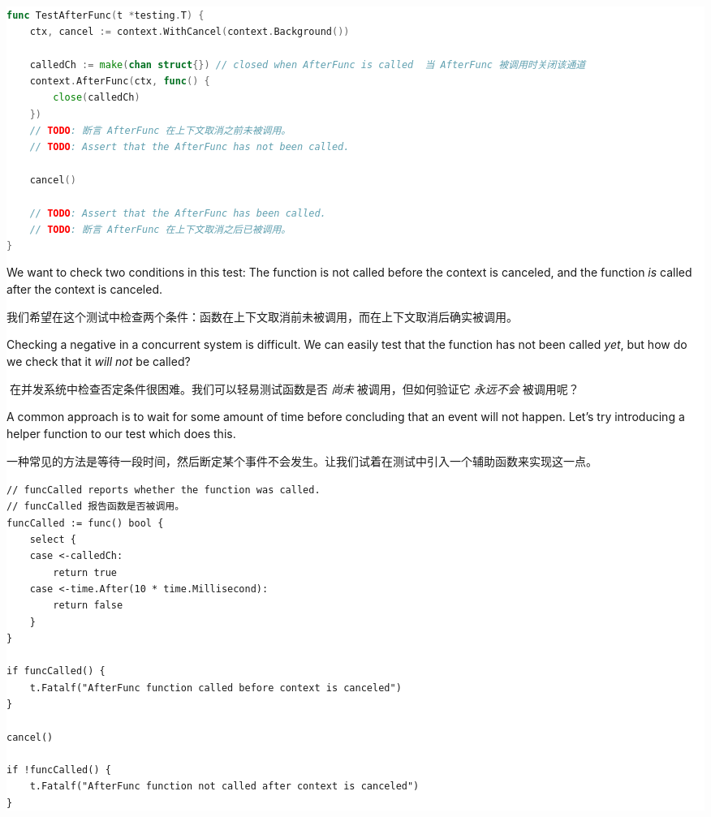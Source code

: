 ```go
func TestAfterFunc(t *testing.T) {
    ctx, cancel := context.WithCancel(context.Background())

    calledCh := make(chan struct{}) // closed when AfterFunc is called  当 AfterFunc 被调用时关闭该通道
    context.AfterFunc(ctx, func() {
        close(calledCh)
    })
	// TODO: 断言 AfterFunc 在上下文取消之前未被调用。
    // TODO: Assert that the AfterFunc has not been called.

    cancel()

    // TODO: Assert that the AfterFunc has been called.
    // TODO: 断言 AfterFunc 在上下文取消之后已被调用。
}
```

We want to check two conditions in this test: The function is not called before the context is canceled, and the function *is* called after the context is canceled.

​	我们希望在这个测试中检查两个条件：函数在上下文取消前未被调用，而在上下文取消后确实被调用。

Checking a negative in a concurrent system is difficult. We can easily test that the function has not been called *yet*, but how do we check that it *will not* be called?

​	在并发系统中检查否定条件很困难。我们可以轻易测试函数是否 *尚未* 被调用，但如何验证它 *永远不会* 被调用呢？

A common approach is to wait for some amount of time before concluding that an event will not happen. Let’s try introducing a helper function to our test which does this.

​	一种常见的方法是等待一段时间，然后断定某个事件不会发生。让我们试着在测试中引入一个辅助函数来实现这一点。

```
// funcCalled reports whether the function was called.
// funcCalled 报告函数是否被调用。
funcCalled := func() bool {
    select {
    case <-calledCh:
        return true
    case <-time.After(10 * time.Millisecond):
        return false
    }
}

if funcCalled() {
    t.Fatalf("AfterFunc function called before context is canceled")
}

cancel()

if !funcCalled() {
    t.Fatalf("AfterFunc function not called after context is canceled")
}
```
